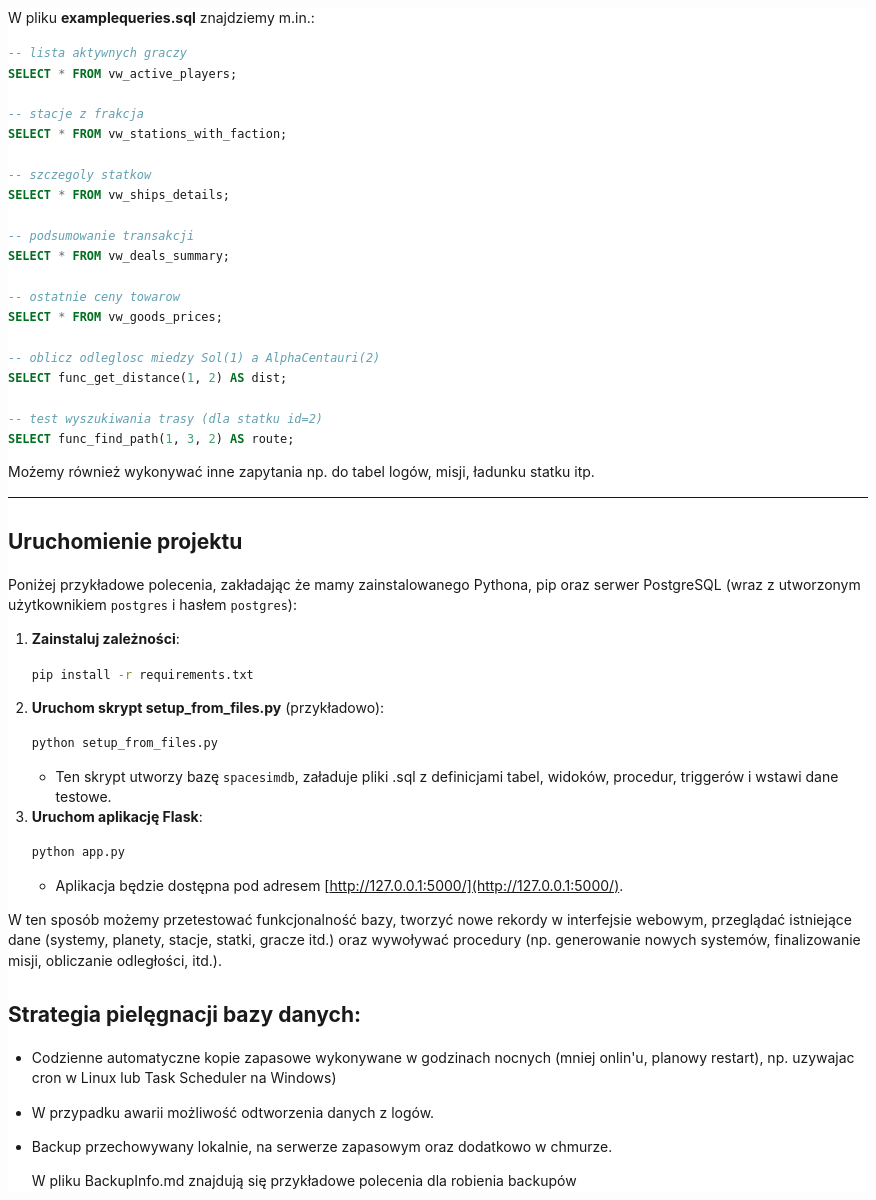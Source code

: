 W pliku **examplequeries.sql** znajdziemy m.in.:
```sql
-- lista aktywnych graczy
SELECT * FROM vw_active_players;

-- stacje z frakcja
SELECT * FROM vw_stations_with_faction;

-- szczegoly statkow
SELECT * FROM vw_ships_details;

-- podsumowanie transakcji
SELECT * FROM vw_deals_summary;

-- ostatnie ceny towarow
SELECT * FROM vw_goods_prices;

-- oblicz odleglosc miedzy Sol(1) a AlphaCentauri(2)
SELECT func_get_distance(1, 2) AS dist;

-- test wyszukiwania trasy (dla statku id=2)
SELECT func_find_path(1, 3, 2) AS route;
```

Możemy również wykonywać inne zapytania np. do tabel logów, misji, ładunku statku itp.

---

## Uruchomienie projektu

Poniżej przykładowe polecenia, zakładając że mamy zainstalowanego Pythona, pip oraz serwer PostgreSQL (wraz z utworzonym użytkownikiem `postgres` i hasłem `postgres`):

1. **Zainstaluj zależności**:
   ```bash
   pip install -r requirements.txt
   ```
2. **Uruchom skrypt setup_from_files.py** (przykładowo):
   ```bash
   python setup_from_files.py
   ```
   - Ten skrypt utworzy bazę `spacesimdb`, załaduje pliki .sql z definicjami tabel, widoków, procedur, triggerów i wstawi dane testowe.
3. **Uruchom aplikację Flask**:
   ```bash
   python app.py
   ```
   - Aplikacja będzie dostępna pod adresem [http://127.0.0.1:5000/](http://127.0.0.1:5000/).

W ten sposób możemy przetestować funkcjonalność bazy, tworzyć nowe rekordy w interfejsie webowym, przeglądać istniejące dane (systemy, planety, stacje, statki, gracze itd.) oraz wywoływać procedury (np. generowanie nowych systemów, finalizowanie misji, obliczanie odległości, itd.).

## Strategia pielęgnacji bazy danych:
- Codzienne automatyczne kopie zapasowe wykonywane w godzinach nocnych (mniej onlin'u, planowy restart), np. uzywajac cron w Linux lub Task Scheduler na Windows)

- W przypadku awarii możliwość odtworzenia danych z logów.  

- Backup przechowywany lokalnie, na serwerze zapasowym oraz dodatkowo w chmurze.

  W pliku BackupInfo.md znajdują się przykładowe polecenia dla robienia backupów